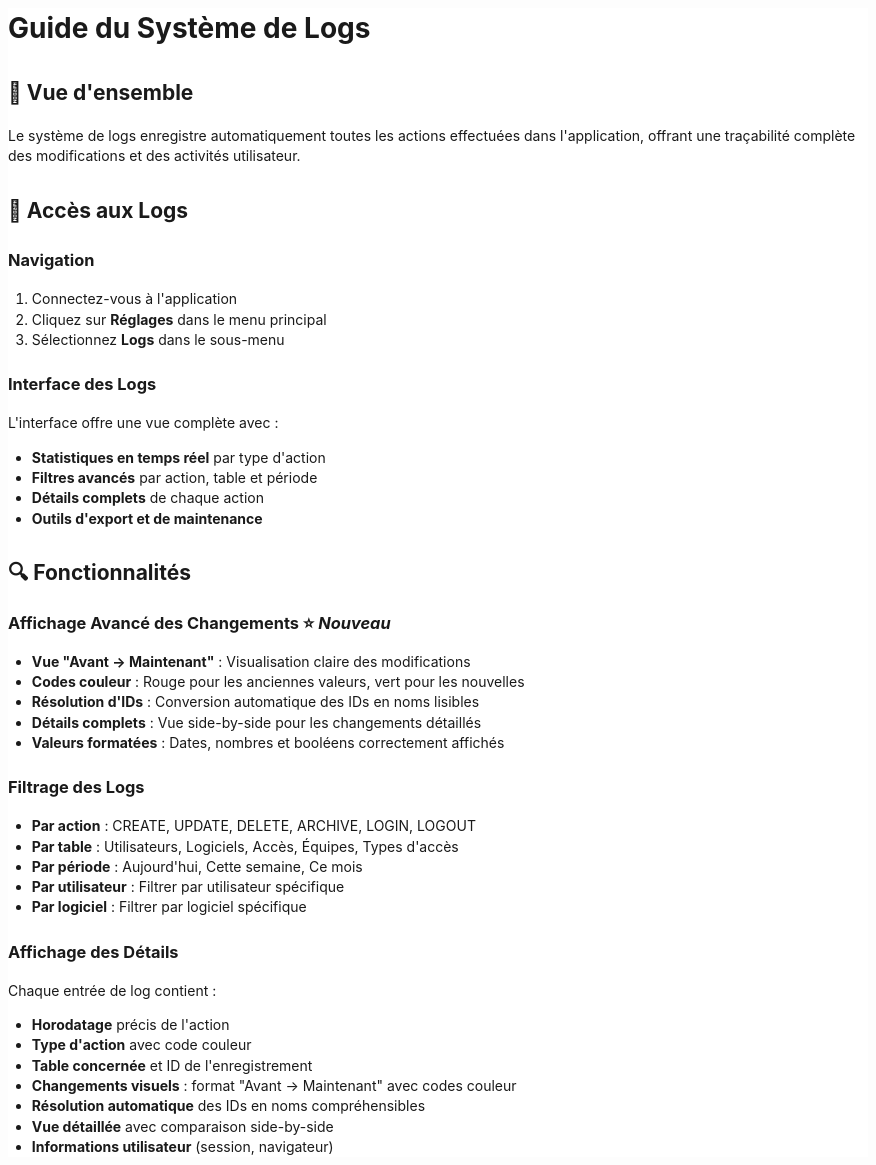 # Guide du Système de Logs

## 📝 Vue d'ensemble

Le système de logs enregistre automatiquement toutes les actions effectuées dans l'application, offrant une traçabilité complète des modifications et des activités utilisateur.

## 🎯 Accès aux Logs

### Navigation
1. Connectez-vous à l'application
2. Cliquez sur **Réglages** dans le menu principal
3. Sélectionnez **Logs** dans le sous-menu

### Interface des Logs
L'interface offre une vue complète avec :
- **Statistiques en temps réel** par type d'action
- **Filtres avancés** par action, table et période
- **Détails complets** de chaque action
- **Outils d'export et de maintenance**

## 🔍 Fonctionnalités

### Affichage Avancé des Changements ⭐ *Nouveau*
- **Vue "Avant → Maintenant"** : Visualisation claire des modifications
- **Codes couleur** : Rouge pour les anciennes valeurs, vert pour les nouvelles
- **Résolution d'IDs** : Conversion automatique des IDs en noms lisibles
- **Détails complets** : Vue side-by-side pour les changements détaillés
- **Valeurs formatées** : Dates, nombres et booléens correctement affichés

### Filtrage des Logs
- **Par action** : CREATE, UPDATE, DELETE, ARCHIVE, LOGIN, LOGOUT
- **Par table** : Utilisateurs, Logiciels, Accès, Équipes, Types d'accès
- **Par période** : Aujourd'hui, Cette semaine, Ce mois
- **Par utilisateur** : Filtrer par utilisateur spécifique
- **Par logiciel** : Filtrer par logiciel spécifique

### Affichage des Détails
Chaque entrée de log contient :
- **Horodatage** précis de l'action
- **Type d'action** avec code couleur
- **Table concernée** et ID de l'enregistrement
- **Changements visuels** : format "Avant → Maintenant" avec codes couleur
- **Résolution automatique** des IDs en noms compréhensibles
- **Vue détaillée** avec comparaison side-by-side
- **Informations utilisateur** (session, navigateur)

